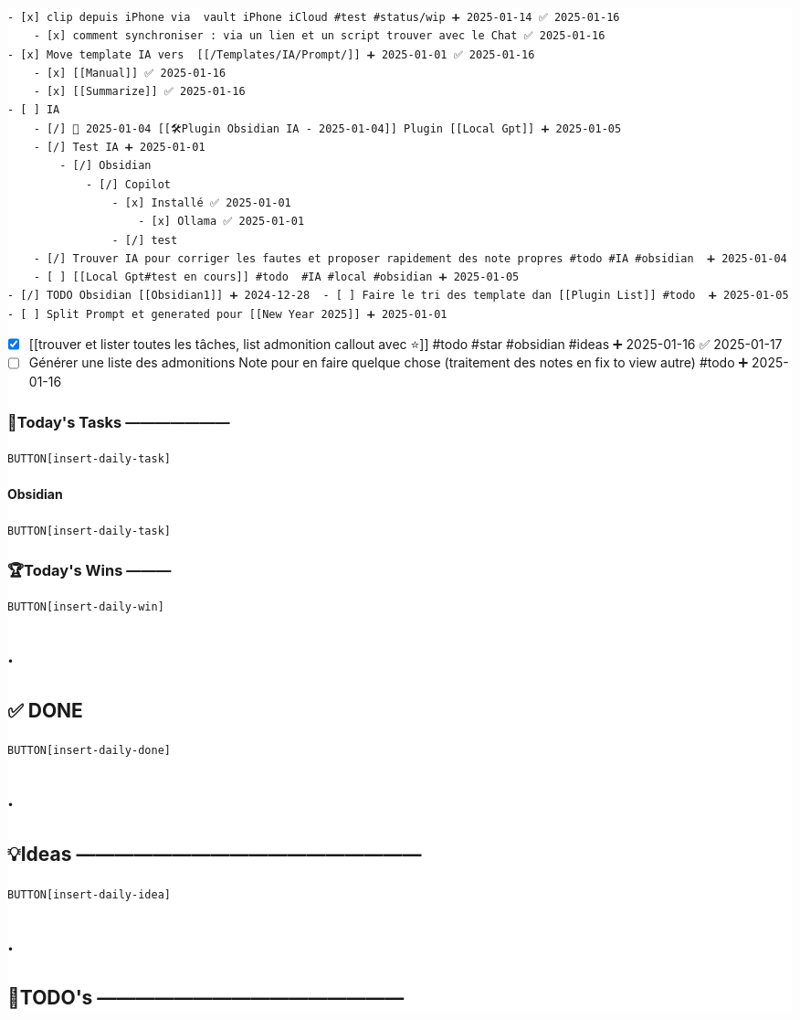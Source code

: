 	- [x] clip depuis iPhone via  vault iPhone iCloud #test #status/wip ➕ 2025-01-14 ✅ 2025-01-16
		- [x] comment synchroniser : via un lien et un script trouver avec le Chat ✅ 2025-01-16
	- [x] Move template IA vers  [[/Templates/IA/Prompt/]] ➕ 2025-01-01 ✅ 2025-01-16
		- [x] [[Manual]] ✅ 2025-01-16
		- [x] [[Summarize]] ✅ 2025-01-16
	- [ ] IA 
		- [/] 🛫 2025-01-04 [[🛠️Plugin Obsidian IA - 2025-01-04]] Plugin [[Local Gpt]] ➕ 2025-01-05
		- [/] Test IA ➕ 2025-01-01 
			- [/] Obsidian 
				- [/] Copilot 
					- [x] Installé ✅ 2025-01-01
						- [x] Ollama ✅ 2025-01-01
					- [/] test
		- [/] Trouver IA pour corriger les fautes et proposer rapidement des note propres #todo #IA #obsidian  ➕ 2025-01-04
		- [ ] [[Local Gpt#test en cours]] #todo  #IA #local #obsidian ➕ 2025-01-05
	- [/] TODO Obsidian [[Obsidian1]] ➕ 2024-12-28	- [ ] Faire le tri des template dan [[Plugin List]] #todo  ➕ 2025-01-05
	- [ ] Split Prompt et generated pour [[New Year 2025]] ➕ 2025-01-01 
- [x] [[trouver et lister toutes les tâches, list admonition callout avec ⭐]] #todo #star #obsidian #ideas ➕ 2025-01-16 ✅ 2025-01-17
- [ ] Générer une liste des admonitions Note pour en faire quelque chose (traitement des notes en fix to view autre)  #todo  ➕ 2025-01-16 

### 🚀Today's Tasks ———————

 `BUTTON[insert-daily-task]`
 
#### Obsidian

`BUTTON[insert-daily-task]`

### 🏆Today's Wins ———

`BUTTON[insert-daily-win]`

## .
## ✅ DONE 

 `BUTTON[insert-daily-done]`
 
## .
## 💡Ideas ——————————————————

 `BUTTON[insert-daily-idea]`
 
## .
## 📎TODO's ————————————————
